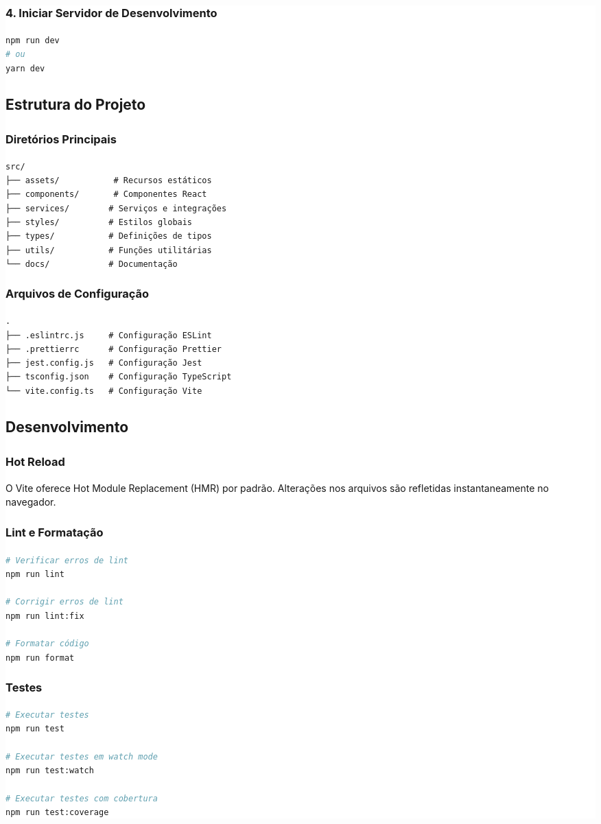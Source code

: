 ### 4. Iniciar Servidor de Desenvolvimento
```bash
npm run dev
# ou
yarn dev
```

## Estrutura do Projeto

### Diretórios Principais
```
src/
├── assets/           # Recursos estáticos
├── components/       # Componentes React
├── services/        # Serviços e integrações
├── styles/          # Estilos globais
├── types/           # Definições de tipos
├── utils/           # Funções utilitárias
└── docs/            # Documentação
```

### Arquivos de Configuração
```
.
├── .eslintrc.js     # Configuração ESLint
├── .prettierrc      # Configuração Prettier
├── jest.config.js   # Configuração Jest
├── tsconfig.json    # Configuração TypeScript
└── vite.config.ts   # Configuração Vite
```

## Desenvolvimento

### Hot Reload
O Vite oferece Hot Module Replacement (HMR) por padrão. Alterações nos arquivos são refletidas instantaneamente no navegador.

### Lint e Formatação
```bash
# Verificar erros de lint
npm run lint

# Corrigir erros de lint
npm run lint:fix

# Formatar código
npm run format
```

### Testes
```bash
# Executar testes
npm run test

# Executar testes em watch mode
npm run test:watch

# Executar testes com cobertura
npm run test:coverage
```
